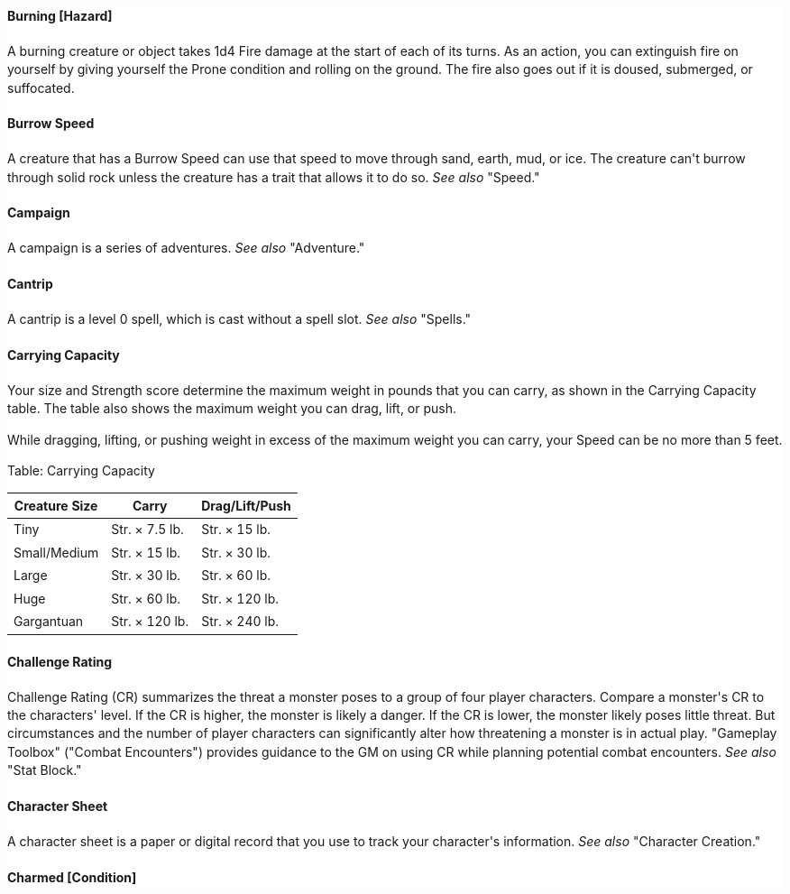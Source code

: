 #### Burning [Hazard]

A burning creature or object takes 1d4 Fire damage at the start of each of its turns. As an action, you can extinguish fire on yourself by giving yourself the Prone condition and rolling on the ground. The fire also goes out if it is doused, submerged, or suffocated.

#### Burrow Speed

A creature that has a Burrow Speed can use that speed to move through sand, earth, mud, or ice. The creature can't burrow through solid rock unless the creature has a trait that allows it to do so. *See also* "Speed."

#### Campaign

A campaign is a series of adventures. *See also* "Adventure."

#### Cantrip

A cantrip is a level 0 spell, which is cast without a spell slot. *See also* "Spells."

#### Carrying Capacity

Your size and Strength score determine the maximum weight in pounds that you can carry, as shown in the Carrying Capacity table. The table also shows the maximum weight you can drag, lift, or push.

While dragging, lifting, or pushing weight in excess of the maximum weight you can carry, your Speed can be no more than 5 feet.

Table: Carrying Capacity

| Creature Size | Carry          | Drag/Lift/Push |
|---------------|----------------|----------------|
| Tiny          | Str. × 7.5 lb. | Str. × 15 lb.  |
| Small/Medium  | Str. × 15 lb.  | Str. × 30 lb.  |
| Large         | Str. × 30 lb.  | Str. × 60 lb.  |
| Huge          | Str. × 60 lb.  | Str. × 120 lb. |
| Gargantuan    | Str. × 120 lb. | Str. × 240 lb. |

#### Challenge Rating

Challenge Rating (CR) summarizes the threat a monster poses to a group of four player characters. Compare a monster's CR to the characters' level. If the CR is higher, the monster is likely a danger. If the CR is lower, the monster likely poses little threat. But circumstances and the number of player characters can significantly alter how threatening a monster is in actual play. "Gameplay Toolbox" ("Combat Encounters") provides guidance to the GM on using CR while planning potential combat encounters. *See also* "Stat Block."

#### Character Sheet

A character sheet is a paper or digital record that you use to track your character's information. *See also* "Character Creation."

#### Charmed [Condition]
